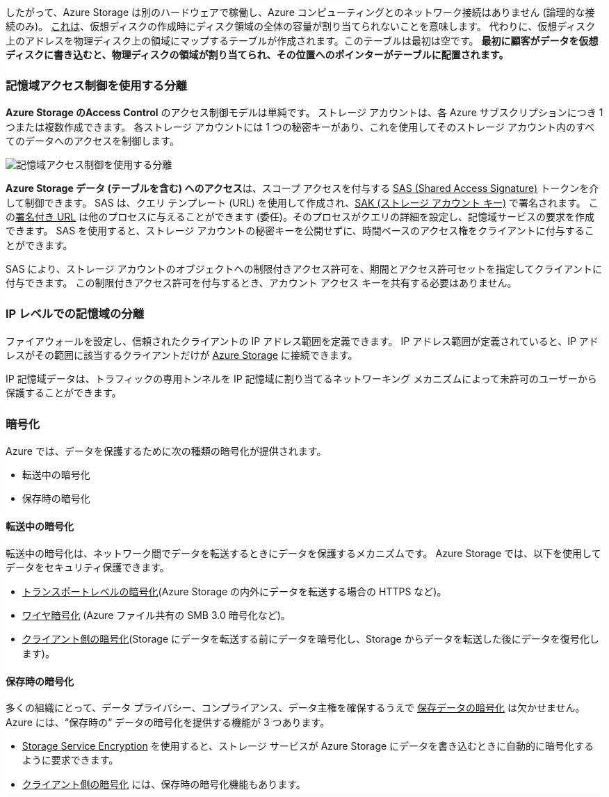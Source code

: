 したがって、Azure Storage は別のハードウェアで稼働し、Azure コンピューティングとのネットワーク接続はありません (論理的な接続のみ)。 [これは](https://msenterprise.global.ssl.fastly.net/vnext/PDFs/A01_AzureSecurityWhitepaper20160415c.pdf)、仮想ディスクの作成時にディスク領域の全体の容量が割り当てられないことを意味します。 代わりに、仮想ディスク上のアドレスを物理ディスク上の領域にマップするテーブルが作成されます。このテーブルは最初は空です。 **最初に顧客がデータを仮想ディスクに書き込むと、物理ディスクの領域が割り当てられ、その位置へのポインターがテーブルに配置されます。**
### <a name="isolation-using-storage-access-control"></a>記憶域アクセス制御を使用する分離
**Azure Storage のAccess Control** のアクセス制御モデルは単純です。 ストレージ アカウントは、各 Azure サブスクリプションにつき 1 つまたは複数作成できます。 各ストレージ アカウントには 1 つの秘密キーがあり、これを使用してそのストレージ アカウント内のすべてのデータへのアクセスを制御します。

![記憶域アクセス制御を使用する分離](./media/isolation-choices/azure-isolation-fig9.png)

**Azure Storage データ (テーブルを含む) へのアクセス**は、スコープ アクセスを付与する [SAS (Shared Access Signature)](../../storage/common/storage-dotnet-shared-access-signature-part-1.md) トークンを介して制御できます。 SAS は、クエリ テンプレート (URL) を使用して作成され、[SAK (ストレージ アカウント キー)](https://msdn.microsoft.com/library/azure/ee460785.aspx) で署名されます。 この[署名付き URL](../../storage/common/storage-dotnet-shared-access-signature-part-1.md) は他のプロセスに与えることができます (委任)。そのプロセスがクエリの詳細を設定し、記憶域サービスの要求を作成できます。 SAS を使用すると、ストレージ アカウントの秘密キーを公開せずに、時間ベースのアクセス権をクライアントに付与することができます。

SAS により、ストレージ アカウントのオブジェクトへの制限付きアクセス許可を、期間とアクセス許可セットを指定してクライアントに付与できます。 この制限付きアクセス許可を付与するとき、アカウント アクセス キーを共有する必要はありません。

### <a name="ip-level-storage-isolation"></a>IP レベルでの記憶域の分離
ファイアウォールを設定し、信頼されたクライアントの IP アドレス範囲を定義できます。 IP アドレス範囲が定義されていると、IP アドレスがその範囲に該当するクライアントだけが [Azure Storage](../../storage/common/storage-security-guide.md) に接続できます。

IP 記憶域データは、トラフィックの専用トンネルを IP 記憶域に割り当てるネットワーキング メカニズムによって未許可のユーザーから保護することができます。

### <a name="encryption"></a>暗号化
Azure では、データを保護するために次の種類の暗号化が提供されます。
-   転送中の暗号化

-   保存時の暗号化

#### <a name="encryption-in-transit"></a>転送中の暗号化
転送中の暗号化は、ネットワーク間でデータを転送するときにデータを保護するメカニズムです。 Azure Storage では、以下を使用してデータをセキュリティ保護できます。

-   [トランスポートレベルの暗号化](../../storage/common/storage-security-guide.md)(Azure Storage の内外にデータを転送する場合の HTTPS など)。

-   [ワイヤ暗号化](../../storage/common/storage-security-guide.md#using-encryption-during-transit-with-azure-file-shares) (Azure ファイル共有の SMB 3.0 暗号化など)。

-   [クライアント側の暗号化](../../storage/common/storage-security-guide.md)(Storage にデータを転送する前にデータを暗号化し、Storage からデータを転送した後にデータを復号化します)。

#### <a name="encryption-at-rest"></a>保存時の暗号化
多くの組織にとって、データ プライバシー、コンプライアンス、データ主権を確保するうえで [保存データの暗号化](isolation-choices.md) は欠かせません。 Azure には、“保存時の“ データの暗号化を提供する機能が 3 つあります。

-   [Storage Service Encryption](../../storage/common/storage-security-guide.md) を使用すると、ストレージ サービスが Azure Storage にデータを書き込むときに自動的に暗号化するように要求できます。

-   [クライアント側の暗号化](../../storage/common/storage-security-guide.md) には、保存時の暗号化機能もあります。
